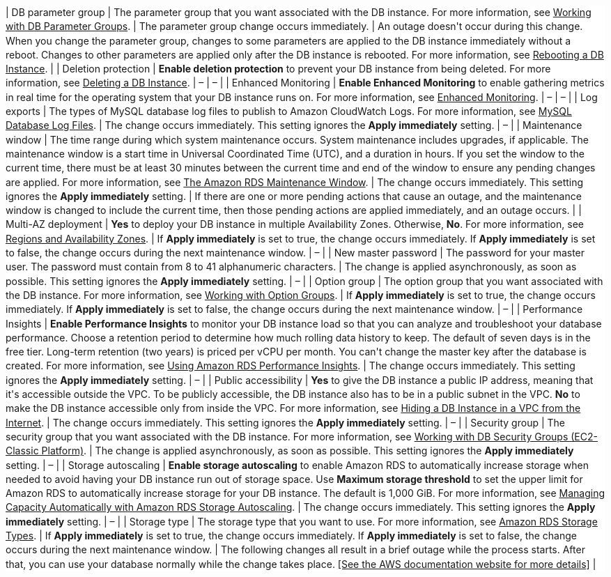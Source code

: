 |  DB parameter group  |  The parameter group that you want associated with the DB instance\.  For more information, see [Working with DB Parameter Groups](USER_WorkingWithParamGroups.md)\.   |  The parameter group change occurs immediately\.   |  An outage doesn't occur during this change\. When you change the parameter group, changes to some parameters are applied to the DB instance immediately without a reboot\. Changes to other parameters are applied only after the DB instance is rebooted\. For more information, see [Rebooting a DB Instance](USER_RebootInstance.md)\.   | 
| Deletion protection |  **Enable deletion protection** to prevent your DB instance from being deleted\. For more information, see [Deleting a DB Instance](USER_DeleteInstance.md)\.  | – | – | 
|  Enhanced Monitoring  |  **Enable Enhanced Monitoring** to enable gathering metrics in real time for the operating system that your DB instance runs on\.   For more information, see [Enhanced Monitoring](USER_Monitoring.OS.md)\.   |  –  |  –  | 
|  Log exports  |  The types of MySQL database log files to publish to Amazon CloudWatch Logs\.  For more information, see [MySQL Database Log Files](USER_LogAccess.Concepts.MySQL.md)\.   |  The change occurs immediately\. This setting ignores the **Apply immediately** setting\.   |  –  | 
|  Maintenance window  |  The time range during which system maintenance occurs\. System maintenance includes upgrades, if applicable\. The maintenance window is a start time in Universal Coordinated Time \(UTC\), and a duration in hours\.  If you set the window to the current time, there must be at least 30 minutes between the current time and end of the window to ensure any pending changes are applied\.  For more information, see [The Amazon RDS Maintenance Window](USER_UpgradeDBInstance.Maintenance.md#Concepts.DBMaintenance)\.   |  The change occurs immediately\. This setting ignores the **Apply immediately** setting\.   |  If there are one or more pending actions that cause an outage, and the maintenance window is changed to include the current time, then those pending actions are applied immediately, and an outage occurs\.   | 
|  Multi\-AZ deployment  |  **Yes** to deploy your DB instance in multiple Availability Zones\. Otherwise, **No**\. For more information, see [Regions and Availability Zones](Concepts.RegionsAndAvailabilityZones.md)\.   |  If **Apply immediately** is set to true, the change occurs immediately\.  If **Apply immediately** is set to false, the change occurs during the next maintenance window\.   |  –  | 
|  New master password  |  The password for your master user\. The password must contain from 8 to 41 alphanumeric characters\.   |  The change is applied asynchronously, as soon as possible\. This setting ignores the **Apply immediately** setting\.   |  –  | 
|  Option group  |  The option group that you want associated with the DB instance\.  For more information, see [Working with Option Groups](USER_WorkingWithOptionGroups.md)\.   |  If **Apply immediately** is set to true, the change occurs immediately\.  If **Apply immediately** is set to false, the change occurs during the next maintenance window\.   |  –  | 
| Performance Insights |  **Enable Performance Insights** to monitor your DB instance load so that you can analyze and troubleshoot your database performance\. Choose a retention period to determine how much rolling data history to keep\. The default of seven days is in the free tier\. Long\-term retention \(two years\) is priced per vCPU per month\. You can't change the master key after the database is created\. For more information, see [Using Amazon RDS Performance Insights](USER_PerfInsights.md)\.  |  The change occurs immediately\. This setting ignores the **Apply immediately** setting\.   | – | 
|  Public accessibility  |  **Yes** to give the DB instance a public IP address, meaning that it's accessible outside the VPC\. To be publicly accessible, the DB instance also has to be in a public subnet in the VPC\. **No** to make the DB instance accessible only from inside the VPC\. For more information, see [Hiding a DB Instance in a VPC from the Internet](USER_VPC.WorkingWithRDSInstanceinaVPC.md#USER_VPC.Hiding)\.   |  The change occurs immediately\. This setting ignores the **Apply immediately** setting\.  |  –  | 
|  Security group  |  The security group that you want associated with the DB instance\.  For more information, see [Working with DB Security Groups \(EC2\-Classic Platform\)](USER_WorkingWithSecurityGroups.md)\.   |  The change is applied asynchronously, as soon as possible\. This setting ignores the **Apply immediately** setting\.   |  –  | 
| Storage autoscaling |  **Enable storage autoscaling** to enable Amazon RDS to automatically increase storage when needed to avoid having your DB instance run out of storage space\. Use **Maximum storage threshold** to set the upper limit for Amazon RDS to automatically increase storage for your DB instance\. The default is 1,000 GiB\. For more information, see [Managing Capacity Automatically with Amazon RDS Storage Autoscaling](USER_PIOPS.StorageTypes.md#USER_PIOPS.Autoscaling)\.   |  The change occurs immediately\. This setting ignores the **Apply immediately** setting\.  | – | 
|  Storage type  |  The storage type that you want to use\.  For more information, see [Amazon RDS Storage Types](CHAP_Storage.md#Concepts.Storage)\.   |  If **Apply immediately** is set to true, the change occurs immediately\.  If **Apply immediately** is set to false, the change occurs during the next maintenance window\.   |  The following changes all result in a brief outage while the process starts\. After that, you can use your database normally while the change takes place\.  [\[See the AWS documentation website for more details\]](http://docs.aws.amazon.com/AmazonRDS/latest/UserGuide/USER_ModifyInstance.MySQL.html)  | 